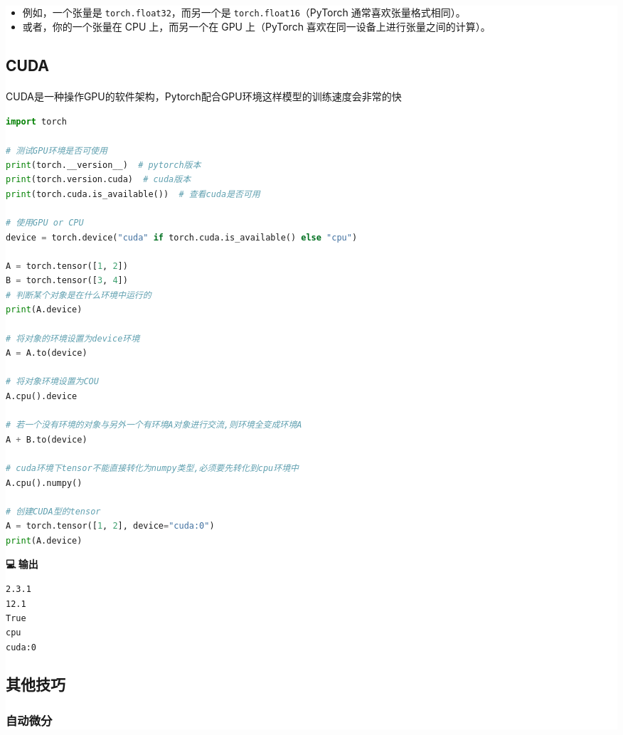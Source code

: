 * 例如，一个张量是 `torch.float32`，而另一个是 `torch.float16`（PyTorch 通常喜欢张量格式相同）。
* 或者，你的一个张量在 CPU 上，而另一个在 GPU 上（PyTorch 喜欢在同一设备上进行张量之间的计算）。

## CUDA

CUDA是一种操作GPU的软件架构，Pytorch配合GPU环境这样模型的训练速度会非常的快

```python
import torch

# 测试GPU环境是否可使用
print(torch.__version__)  # pytorch版本
print(torch.version.cuda)  # cuda版本
print(torch.cuda.is_available())  # 查看cuda是否可用

# 使用GPU or CPU
device = torch.device("cuda" if torch.cuda.is_available() else "cpu")

A = torch.tensor([1, 2])
B = torch.tensor([3, 4])
# 判断某个对象是在什么环境中运行的
print(A.device)

# 将对象的环境设置为device环境
A = A.to(device)

# 将对象环境设置为COU
A.cpu().device

# 若一个没有环境的对象与另外一个有环境A对象进行交流,则环境全变成环境A
A + B.to(device)

# cuda环境下tensor不能直接转化为numpy类型,必须要先转化到cpu环境中
A.cpu().numpy()

# 创建CUDA型的tensor
A = torch.tensor([1, 2], device="cuda:0")
print(A.device)
```

**💻 输出**

```sh
2.3.1
12.1
True
cpu
cuda:0
```

## 其他技巧

### 自动微分
